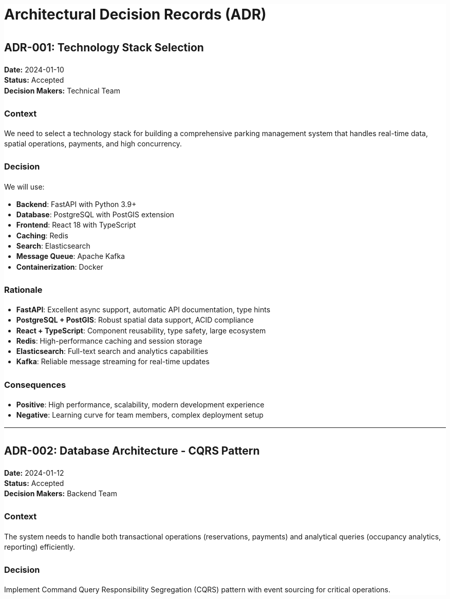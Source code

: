 # Architectural Decision Records (ADR)

## ADR-001: Technology Stack Selection

**Date:** 2024-01-10  
**Status:** Accepted  
**Decision Makers:** Technical Team  

### Context
We need to select a technology stack for building a comprehensive parking management system that handles real-time data, spatial operations, payments, and high concurrency.

### Decision
We will use:
- **Backend**: FastAPI with Python 3.9+
- **Database**: PostgreSQL with PostGIS extension
- **Frontend**: React 18 with TypeScript
- **Caching**: Redis
- **Search**: Elasticsearch
- **Message Queue**: Apache Kafka
- **Containerization**: Docker

### Rationale
- **FastAPI**: Excellent async support, automatic API documentation, type hints
- **PostgreSQL + PostGIS**: Robust spatial data support, ACID compliance
- **React + TypeScript**: Component reusability, type safety, large ecosystem
- **Redis**: High-performance caching and session storage
- **Elasticsearch**: Full-text search and analytics capabilities
- **Kafka**: Reliable message streaming for real-time updates

### Consequences
- **Positive**: High performance, scalability, modern development experience
- **Negative**: Learning curve for team members, complex deployment setup

---

## ADR-002: Database Architecture - CQRS Pattern

**Date:** 2024-01-12  
**Status:** Accepted  
**Decision Makers:** Backend Team  

### Context
The system needs to handle both transactional operations (reservations, payments) and analytical queries (occupancy analytics, reporting) efficiently.

### Decision
Implement Command Query Responsibility Segregation (CQRS) pattern with event sourcing for critical operations.
